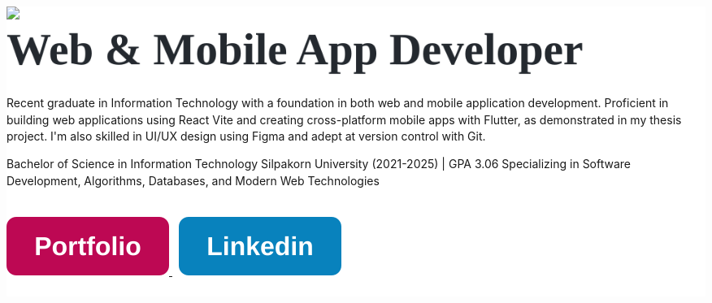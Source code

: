 
<img width="100%" art="welcome-gif" src="./assets/gif/welcome.gif" />


<picture>
  <source media="(prefers-color-scheme: dark)" srcset="./assets/text/title-dark.svg">
  <source media="(prefers-color-scheme: light)" srcset="./assets/text/title-light.svg">
  <img art="title" src="./assets/text/title-light.svg">
</picture>


<p>
  Recent graduate in Information Technology with a foundation in both web and mobile application development. Proficient in building web applications using React Vite and creating cross-platform mobile apps with Flutter, as demonstrated in my thesis project. I'm also skilled in UI/UX design using Figma and adept at version control with Git.
</p>
<p>
  Bachelor of Science in Information Technology Silpakorn University (2021-2025) | GPA 3.06 Specializing in Software Development, Algorithms, Databases, and Modern Web Technologies
</p>

<br>


<div>
  <a href="https://portfolio-nsamax.vercel.app/" target="blank">
    <img art="portfolio-button" src="./assets/buttons/portfolio.svg" />
  </a>
  &nbsp;
  <a href="https://www.linkedin.com/in/vijuksama-hongthongdaeng-60642a380/" target="blank">
    <img art="linkedin-button" src="./assets/buttons/linkedin.svg" />
  </a>
</div>

<br>


<picture>
  <source media="(max-width: 480px)" srcset="./assets/gif/bird.gif">
  <img align="right" width="10%;" />
</picture>
